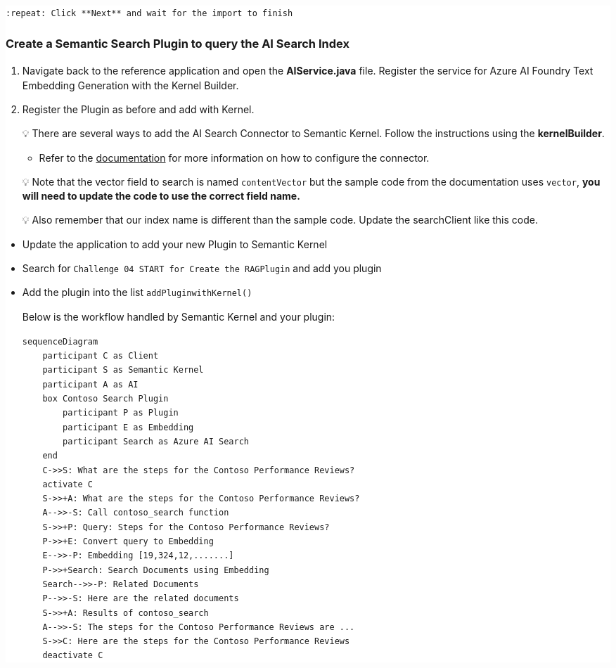     :repeat: Click **Next** and wait for the import to finish

### Create a Semantic Search Plugin to query the AI Search Index

1. Navigate back to the reference application and open the **AIService.java** file. Register the service for Azure AI Foundry Text Embedding Generation with the Kernel Builder.

    

1. Register the Plugin as before and add with Kernel.

    :bulb: There are several ways to add the AI Search Connector to Semantic Kernel. Follow the instructions using the **kernelBuilder**.
  
    * Refer to the [documentation](https://learn.microsoft.com/en-us/semantic-kernel/concepts/vector-store-connectors/out-of-the-box-connectors/azure-ai-search-connector?pivots=programming-language-java#getting-started) for more information on how to configure the connector.
    


    :bulb: Note that the vector field to search is named ```contentVector``` but the sample code from the documentation uses ```vector```, **you will need to update the code to use the correct field name.**

    :bulb: Also remember that our index name is different than the sample code. Update the searchClient like this code. 


* Update the application to add your new Plugin to Semantic Kernel

    
* Search for ```Challenge 04 START for Create the RAGPlugin``` and add you plugin 

* Add the plugin into the list ```addPluginwithKernel()```

    Below is the workflow handled by Semantic Kernel and your plugin:

    ```mermaid
    sequenceDiagram
        participant C as Client
        participant S as Semantic Kernel
        participant A as AI
        box Contoso Search Plugin 
            participant P as Plugin
            participant E as Embedding
            participant Search as Azure AI Search
        end
        C->>S: What are the steps for the Contoso Performance Reviews?
        activate C
        S->>+A: What are the steps for the Contoso Performance Reviews?
        A-->>-S: Call contoso_search function
        S->>+P: Query: Steps for the Contoso Performance Reviews?
        P->>+E: Convert query to Embedding
        E-->>-P: Embedding [19,324,12,.......]
        P->>+Search: Search Documents using Embedding
        Search-->>-P: Related Documents
        P-->>-S: Here are the related documents
        S->>+A: Results of contoso_search
        A-->>-S: The steps for the Contoso Performance Reviews are ...
        S->>C: Here are the steps for the Contoso Performance Reviews
        deactivate C
    ```
